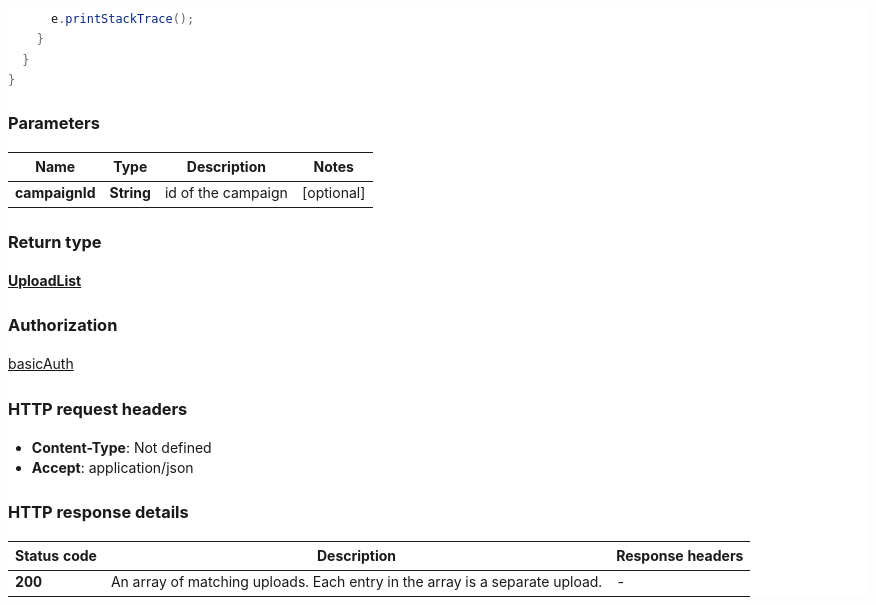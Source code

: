 ```java
      e.printStackTrace();
    }
  }
}
```

### Parameters

Name | Type | Description  | Notes
------------- | ------------- | ------------- | -------------
 **campaignId** | **String**| id of the campaign | [optional]

### Return type

[**UploadList**](UploadList.md)

### Authorization

[basicAuth](../README.md#basicAuth)

### HTTP request headers

 - **Content-Type**: Not defined
 - **Accept**: application/json

### HTTP response details
| Status code | Description | Response headers |
|-------------|-------------|------------------|
**200** | An array of matching uploads. Each entry in the array is a separate upload. |  -  |

